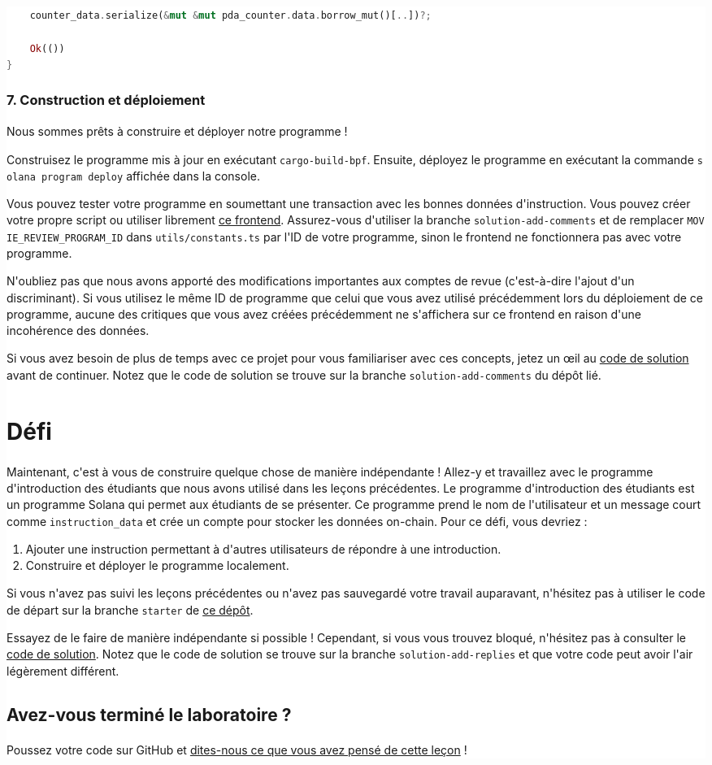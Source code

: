 ```rust
    counter_data.serialize(&mut &mut pda_counter.data.borrow_mut()[..])?;

    Ok(())
}
```

### 7. Construction et déploiement

Nous sommes prêts à construire et déployer notre programme !

Construisez le programme mis à jour en exécutant `cargo-build-bpf`. Ensuite, déployez le programme en exécutant la commande `solana program deploy` affichée dans la console.

Vous pouvez tester votre programme en soumettant une transaction avec les bonnes données d'instruction. Vous pouvez créer votre propre script ou utiliser librement [ce frontend](https://github.com/Unboxed-Software/solana-movie-frontend/tree/solution-add-comments). Assurez-vous d'utiliser la branche `solution-add-comments` et de remplacer `MOVIE_REVIEW_PROGRAM_ID` dans `utils/constants.ts` par l'ID de votre programme, sinon le frontend ne fonctionnera pas avec votre programme.

N'oubliez pas que nous avons apporté des modifications importantes aux comptes de revue (c'est-à-dire l'ajout d'un discriminant). Si vous utilisez le même ID de programme que celui que vous avez utilisé précédemment lors du déploiement de ce programme, aucune des critiques que vous avez créées précédemment ne s'affichera sur ce frontend en raison d'une incohérence des données.

Si vous avez besoin de plus de temps avec ce projet pour vous familiariser avec ces concepts, jetez un œil au [code de solution](https://github.com/Unboxed-Software/solana-movie-program/tree/solution-add-comments) avant de continuer. Notez que le code de solution se trouve sur la branche `solution-add-comments` du dépôt lié.

# Défi

Maintenant, c'est à vous de construire quelque chose de manière indépendante ! Allez-y et travaillez avec le programme d'introduction des étudiants que nous avons utilisé dans les leçons précédentes. Le programme d'introduction des étudiants est un programme Solana qui permet aux étudiants de se présenter. Ce programme prend le nom de l'utilisateur et un message court comme `instruction_data` et crée un compte pour stocker les données on-chain. Pour ce défi, vous devriez :

1. Ajouter une instruction permettant à d'autres utilisateurs de répondre à une introduction.
2. Construire et déployer le programme localement.

Si vous n'avez pas suivi les leçons précédentes ou n'avez pas sauvegardé votre travail auparavant, n'hésitez pas à utiliser le code de départ sur la branche `starter` de [ce dépôt](https://github.com/Unboxed-Software/solana-student-intro-program/tree/starter).

Essayez de le faire de manière indépendante si possible ! Cependant, si vous vous trouvez bloqué, n'hésitez pas à consulter le [code de solution](https://github.com/Unboxed-Software/solana-student-intro-program/tree/solution-add-replies). Notez que le code de solution se trouve sur la branche `solution-add-replies` et que votre code peut avoir l'air légèrement différent.

## Avez-vous terminé le laboratoire ?

Poussez votre code sur GitHub et [dites-nous ce que vous avez pensé de cette leçon](https://form.typeform.com/to/IPH0UGz7#answers-lesson=89d367b4-5102-4237-a7f4-4f96050fe57e) !